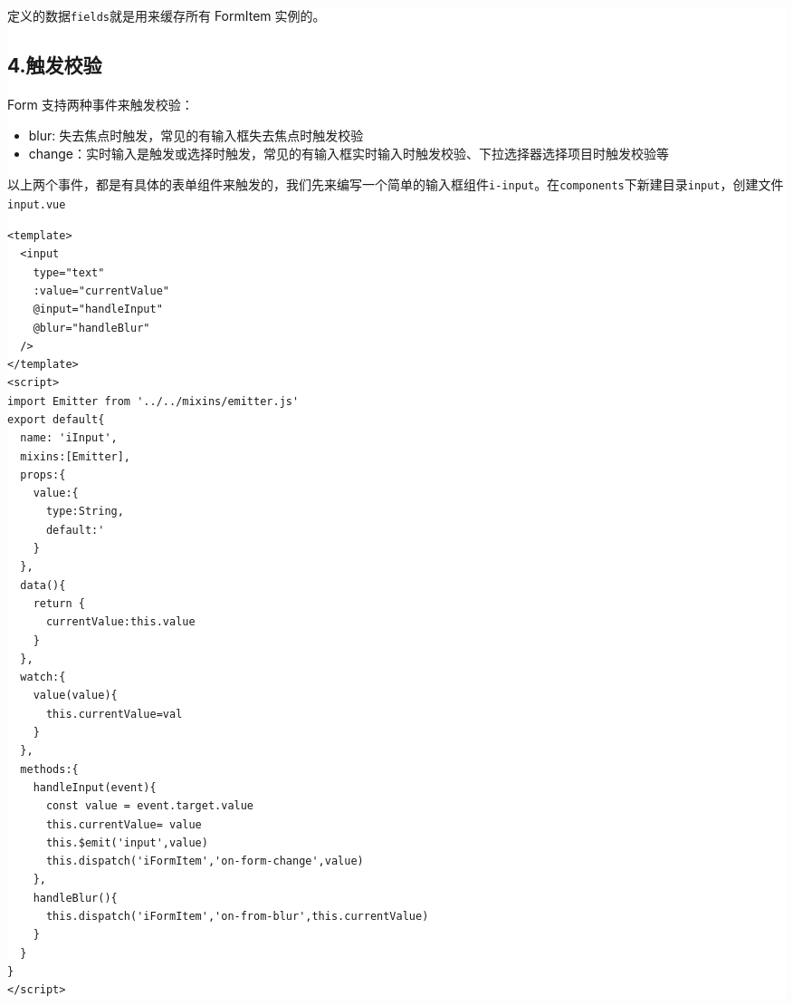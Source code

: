 定义的数据`fields`就是用来缓存所有 FormItem 实例的。

## 4.触发校验

Form 支持两种事件来触发校验：

- blur: 失去焦点时触发，常见的有输入框失去焦点时触发校验
- change：实时输入是触发或选择时触发，常见的有输入框实时输入时触发校验、下拉选择器选择项目时触发校验等

以上两个事件，都是有具体的表单组件来触发的，我们先来编写一个简单的输入框组件`i-input`。在`components`下新建目录`input`，创建文件`input.vue`

```vue
<template>
  <input
    type="text"
    :value="currentValue"
    @input="handleInput"
    @blur="handleBlur"
  />
</template>
<script>
import Emitter from '../../mixins/emitter.js'
export default{
  name: 'iInput',
  mixins:[Emitter],
  props:{
    value:{
      type:String,
      default:'
    }
  },
  data(){
    return {
      currentValue:this.value
    }
  },
  watch:{
    value(value){
      this.currentValue=val
    }
  },
  methods:{
    handleInput(event){
      const value = event.target.value
      this.currentValue= value
      this.$emit('input',value)
      this.dispatch('iFormItem','on-form-change',value)
    },
    handleBlur(){
      this.dispatch('iFormItem','on-from-blur',this.currentValue)
    }
  }
}
</script>
```
